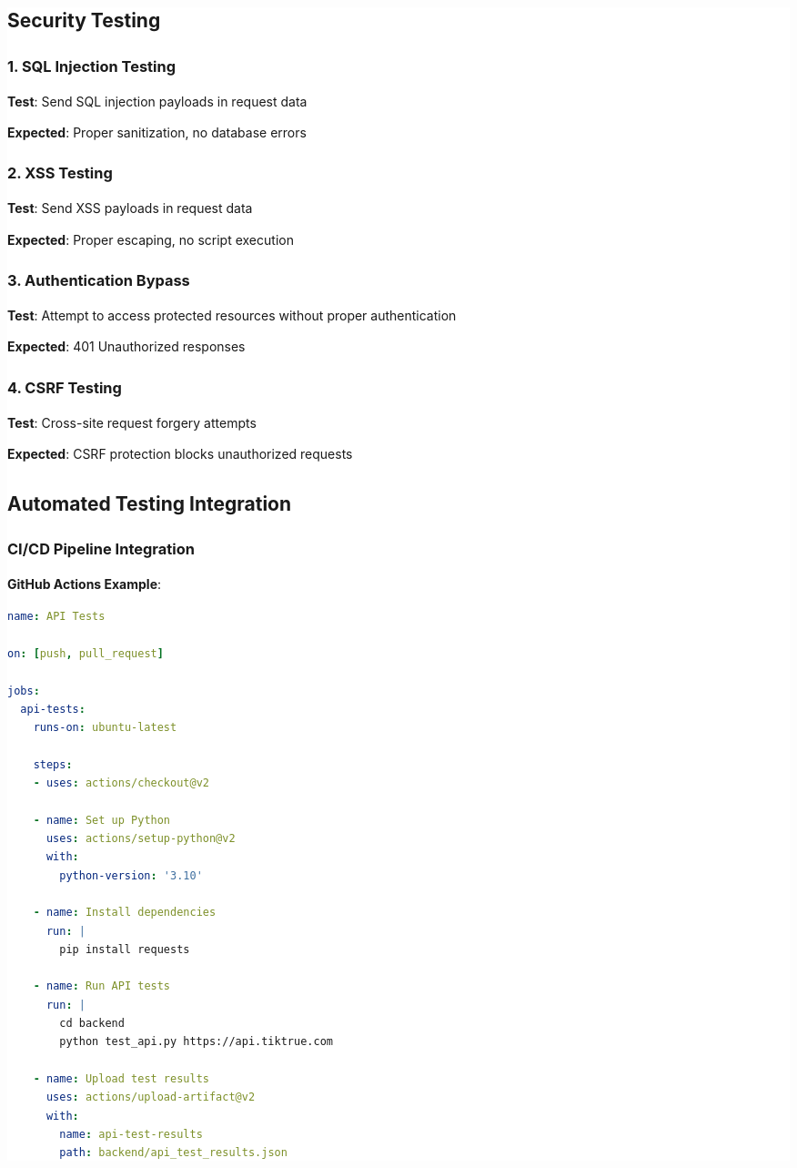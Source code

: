 ## Security Testing

### 1. SQL Injection Testing

**Test**: Send SQL injection payloads in request data

**Expected**: Proper sanitization, no database errors

### 2. XSS Testing

**Test**: Send XSS payloads in request data

**Expected**: Proper escaping, no script execution

### 3. Authentication Bypass

**Test**: Attempt to access protected resources without proper authentication

**Expected**: 401 Unauthorized responses

### 4. CSRF Testing

**Test**: Cross-site request forgery attempts

**Expected**: CSRF protection blocks unauthorized requests

## Automated Testing Integration

### CI/CD Pipeline Integration

**GitHub Actions Example**:
```yaml
name: API Tests

on: [push, pull_request]

jobs:
  api-tests:
    runs-on: ubuntu-latest
    
    steps:
    - uses: actions/checkout@v2
    
    - name: Set up Python
      uses: actions/setup-python@v2
      with:
        python-version: '3.10'
    
    - name: Install dependencies
      run: |
        pip install requests
    
    - name: Run API tests
      run: |
        cd backend
        python test_api.py https://api.tiktrue.com
    
    - name: Upload test results
      uses: actions/upload-artifact@v2
      with:
        name: api-test-results
        path: backend/api_test_results.json
```

